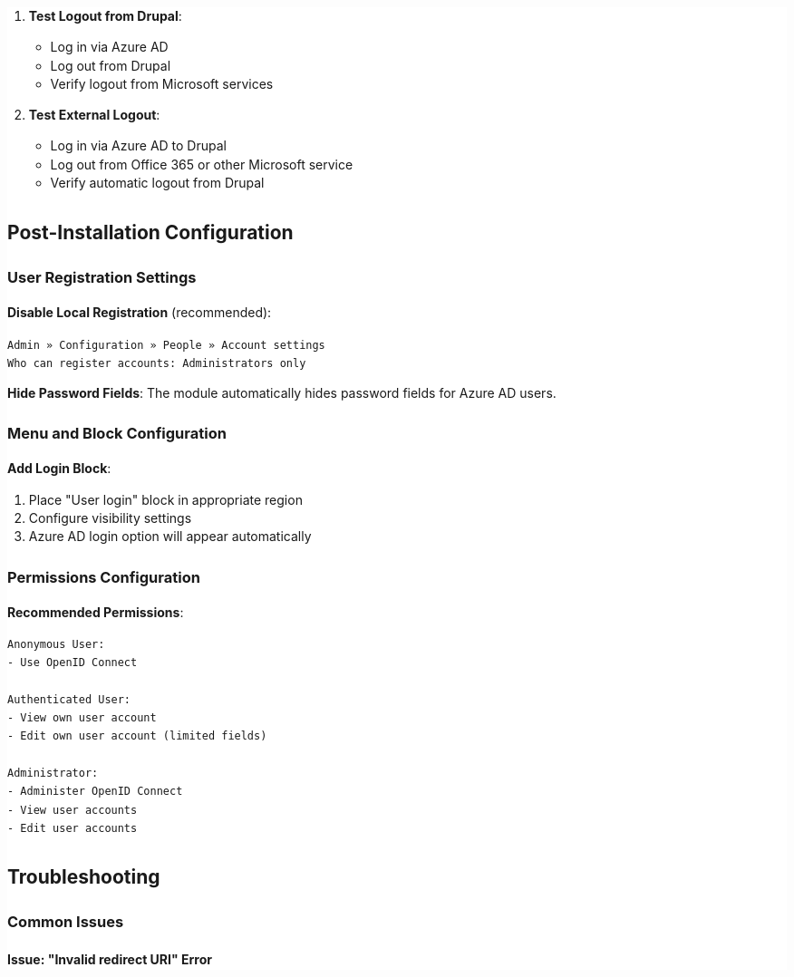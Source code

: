 1. **Test Logout from Drupal**:
   - Log in via Azure AD
   - Log out from Drupal
   - Verify logout from Microsoft services

2. **Test External Logout**:
   - Log in via Azure AD to Drupal
   - Log out from Office 365 or other Microsoft service
   - Verify automatic logout from Drupal

## Post-Installation Configuration

### User Registration Settings

**Disable Local Registration** (recommended):
```
Admin » Configuration » People » Account settings
Who can register accounts: Administrators only
```

**Hide Password Fields**:
The module automatically hides password fields for Azure AD users.

### Menu and Block Configuration

**Add Login Block**:
1. Place "User login" block in appropriate region
2. Configure visibility settings
3. Azure AD login option will appear automatically

### Permissions Configuration

**Recommended Permissions**:
```
Anonymous User:
- Use OpenID Connect

Authenticated User:
- View own user account
- Edit own user account (limited fields)

Administrator:
- Administer OpenID Connect
- View user accounts
- Edit user accounts
```

## Troubleshooting

### Common Issues

#### Issue: "Invalid redirect URI" Error
